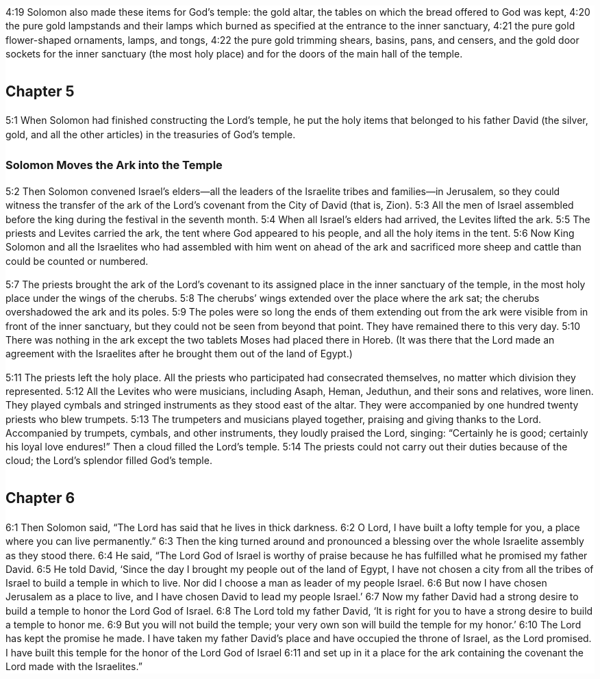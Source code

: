 <a name="4:19">4:19</a> Solomon also made these items for God’s temple: the gold altar, the tables on which the bread offered to God was kept, <a name="4:20">4:20</a> the pure gold lampstands and their lamps which burned as specified at the entrance to the inner sanctuary, <a name="4:21">4:21</a> the pure gold flower-shaped ornaments, lamps, and tongs, <a name="4:22">4:22</a> the pure gold trimming shears, basins, pans, and censers, and the gold door sockets for the inner sanctuary (the most holy place) and for the doors of the main hall of the temple.

## Chapter 5

<a name="5:1">5:1</a> When Solomon had finished constructing the Lord’s temple, he put the holy items that belonged to his father David (the silver, gold, and all the other articles) in the treasuries of God’s temple.

### Solomon Moves the Ark into the Temple

<a name="5:2">5:2</a> Then Solomon convened Israel’s elders—all the leaders of the Israelite tribes and families—in Jerusalem, so they could witness the transfer of the ark of the Lord’s covenant from the City of David (that is, Zion). <a name="5:3">5:3</a> All the men of Israel assembled before the king during the festival in the seventh month. <a name="5:4">5:4</a> When all Israel’s elders had arrived, the Levites lifted the ark. <a name="5:5">5:5</a> The priests and Levites carried the ark, the tent where God appeared to his people, and all the holy items in the tent. <a name="5:6">5:6</a> Now King Solomon and all the Israelites who had assembled with him went on ahead of the ark and sacrificed more sheep and cattle than could be counted or numbered.

<a name="5:7">5:7</a> The priests brought the ark of the Lord’s covenant to its assigned place in the inner sanctuary of the temple, in the most holy place under the wings of the cherubs. <a name="5:8">5:8</a> The cherubs’ wings extended over the place where the ark sat; the cherubs overshadowed the ark and its poles. <a name="5:9">5:9</a> The poles were so long the ends of them extending out from the ark were visible from in front of the inner sanctuary, but they could not be seen from beyond that point. They have remained there to this very day. <a name="5:10">5:10</a> There was nothing in the ark except the two tablets Moses had placed there in Horeb. (It was there that the Lord made an agreement with the Israelites after he brought them out of the land of Egypt.)

<a name="5:11">5:11</a> The priests left the holy place. All the priests who participated had consecrated themselves, no matter which division they represented. <a name="5:12">5:12</a> All the Levites who were musicians, including Asaph, Heman, Jeduthun, and their sons and relatives, wore linen. They played cymbals and stringed instruments as they stood east of the altar. They were accompanied by one hundred twenty priests who blew trumpets. <a name="5:13">5:13</a> The trumpeters and musicians played together, praising and giving thanks to the Lord. Accompanied by trumpets, cymbals, and other instruments, they loudly praised the Lord, singing: “Certainly he is good; certainly his loyal love endures!” Then a cloud filled the Lord’s temple. <a name="5:14">5:14</a> The priests could not carry out their duties because of the cloud; the Lord’s splendor filled God’s temple.

## Chapter 6

<a name="6:1">6:1</a> Then Solomon said, “The Lord has said that he lives in thick darkness. <a name="6:2">6:2</a> O Lord, I have built a lofty temple for you, a place where you can live permanently.” <a name="6:3">6:3</a> Then the king turned around and pronounced a blessing over the whole Israelite assembly as they stood there. <a name="6:4">6:4</a> He said, “The Lord God of Israel is worthy of praise because he has fulfilled what he promised my father David. <a name="6:5">6:5</a> He told David, ‘Since the day I brought my people out of the land of Egypt, I have not chosen a city from all the tribes of Israel to build a temple in which to live. Nor did I choose a man as leader of my people Israel. <a name="6:6">6:6</a> But now I have chosen Jerusalem as a place to live, and I have chosen David to lead my people Israel.’ <a name="6:7">6:7</a> Now my father David had a strong desire to build a temple to honor the Lord God of Israel. <a name="6:8">6:8</a> The Lord told my father David, ‘It is right for you to have a strong desire to build a temple to honor me. <a name="6:9">6:9</a> But you will not build the temple; your very own son will build the temple for my honor.’ <a name="6:10">6:10</a> The Lord has kept the promise he made. I have taken my father David’s place and have occupied the throne of Israel, as the Lord promised. I have built this temple for the honor of the Lord God of Israel <a name="6:11">6:11</a> and set up in it a place for the ark containing the covenant the Lord made with the Israelites.”
